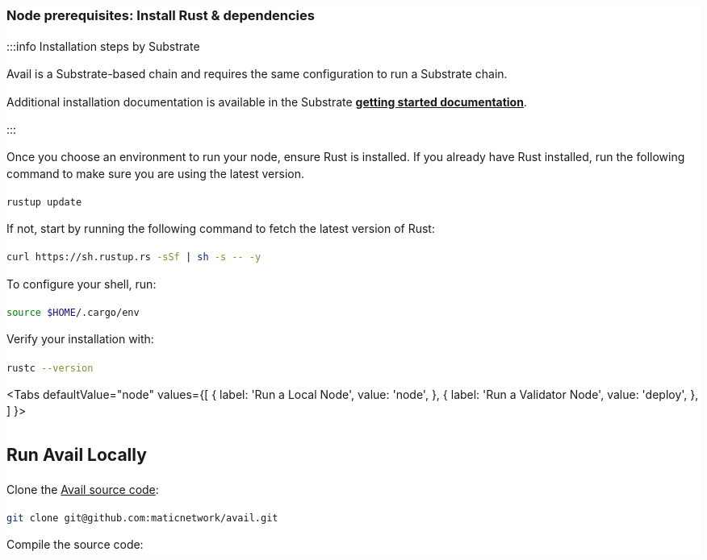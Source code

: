 </TabItem>
</Tabs>

### Node prerequisites: Install Rust & dependencies

:::info Installation steps by Substrate

Avail is a Substrate-based chain and requires the same configuration to run a Substrate chain.

Additional installation documentation is available in the Substrate
**[getting started documentation](https://docs.substrate.io/v3/getting-started/installation/)**.

:::

Once you choose an environment to run your node, ensure Rust is installed.
If you already have Rust installed, run the following command to make sure you are using the latest version.

```sh
rustup update
```

If not, start by running the following command to fetch the latest version of Rust:

```sh
curl https://sh.rustup.rs -sSf | sh -s -- -y
```

To configure your shell, run:

```sh
source $HOME/.cargo/env
```

Verify your installation with:

```sh
rustc --version
```

<Tabs
  defaultValue="node"
  values={[
    { label: 'Run a Local Node', value: 'node', },
    { label: 'Run a Validator Node', value: 'deploy', },
  ]
}>

<TabItem value="node">

## Run Avail Locally

Clone the [Avail source code](https://github.com/maticnetwork/avail):

```sh
git clone git@github.com:maticnetwork/avail.git
```

Compile the source code:
